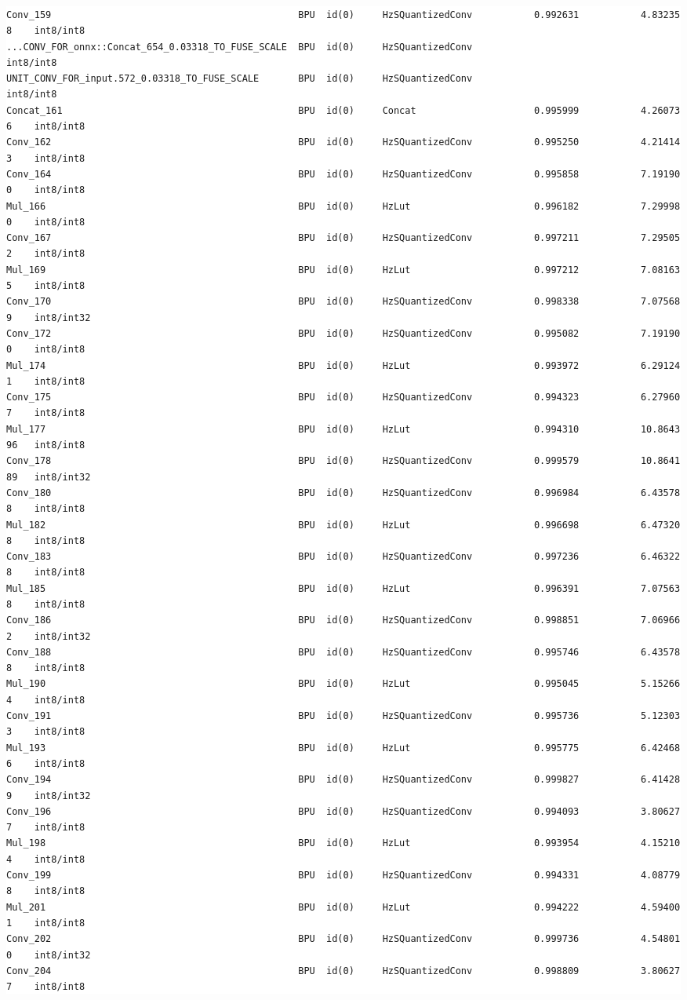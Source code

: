 ```
Conv_159                                            BPU  id(0)     HzSQuantizedConv           0.992631           4.832358    int8/int8       
...CONV_FOR_onnx::Concat_654_0.03318_TO_FUSE_SCALE  BPU  id(0)     HzSQuantizedConv                                          int8/int8       
UNIT_CONV_FOR_input.572_0.03318_TO_FUSE_SCALE       BPU  id(0)     HzSQuantizedConv                                          int8/int8       
Concat_161                                          BPU  id(0)     Concat                     0.995999           4.260736    int8/int8       
Conv_162                                            BPU  id(0)     HzSQuantizedConv           0.995250           4.214143    int8/int8       
Conv_164                                            BPU  id(0)     HzSQuantizedConv           0.995858           7.191900    int8/int8       
Mul_166                                             BPU  id(0)     HzLut                      0.996182           7.299980    int8/int8       
Conv_167                                            BPU  id(0)     HzSQuantizedConv           0.997211           7.295052    int8/int8       
Mul_169                                             BPU  id(0)     HzLut                      0.997212           7.081635    int8/int8       
Conv_170                                            BPU  id(0)     HzSQuantizedConv           0.998338           7.075689    int8/int32      
Conv_172                                            BPU  id(0)     HzSQuantizedConv           0.995082           7.191900    int8/int8       
Mul_174                                             BPU  id(0)     HzLut                      0.993972           6.291241    int8/int8       
Conv_175                                            BPU  id(0)     HzSQuantizedConv           0.994323           6.279607    int8/int8       
Mul_177                                             BPU  id(0)     HzLut                      0.994310           10.864396   int8/int8       
Conv_178                                            BPU  id(0)     HzSQuantizedConv           0.999579           10.864189   int8/int32      
Conv_180                                            BPU  id(0)     HzSQuantizedConv           0.996984           6.435788    int8/int8       
Mul_182                                             BPU  id(0)     HzLut                      0.996698           6.473208    int8/int8       
Conv_183                                            BPU  id(0)     HzSQuantizedConv           0.997236           6.463228    int8/int8       
Mul_185                                             BPU  id(0)     HzLut                      0.996391           7.075638    int8/int8       
Conv_186                                            BPU  id(0)     HzSQuantizedConv           0.998851           7.069662    int8/int32      
Conv_188                                            BPU  id(0)     HzSQuantizedConv           0.995746           6.435788    int8/int8       
Mul_190                                             BPU  id(0)     HzLut                      0.995045           5.152664    int8/int8       
Conv_191                                            BPU  id(0)     HzSQuantizedConv           0.995736           5.123033    int8/int8       
Mul_193                                             BPU  id(0)     HzLut                      0.995775           6.424686    int8/int8       
Conv_194                                            BPU  id(0)     HzSQuantizedConv           0.999827           6.414289    int8/int32      
Conv_196                                            BPU  id(0)     HzSQuantizedConv           0.994093           3.806277    int8/int8       
Mul_198                                             BPU  id(0)     HzLut                      0.993954           4.152104    int8/int8       
Conv_199                                            BPU  id(0)     HzSQuantizedConv           0.994331           4.087798    int8/int8       
Mul_201                                             BPU  id(0)     HzLut                      0.994222           4.594001    int8/int8       
Conv_202                                            BPU  id(0)     HzSQuantizedConv           0.999736           4.548010    int8/int32      
Conv_204                                            BPU  id(0)     HzSQuantizedConv           0.998809           3.806277    int8/int8       
```